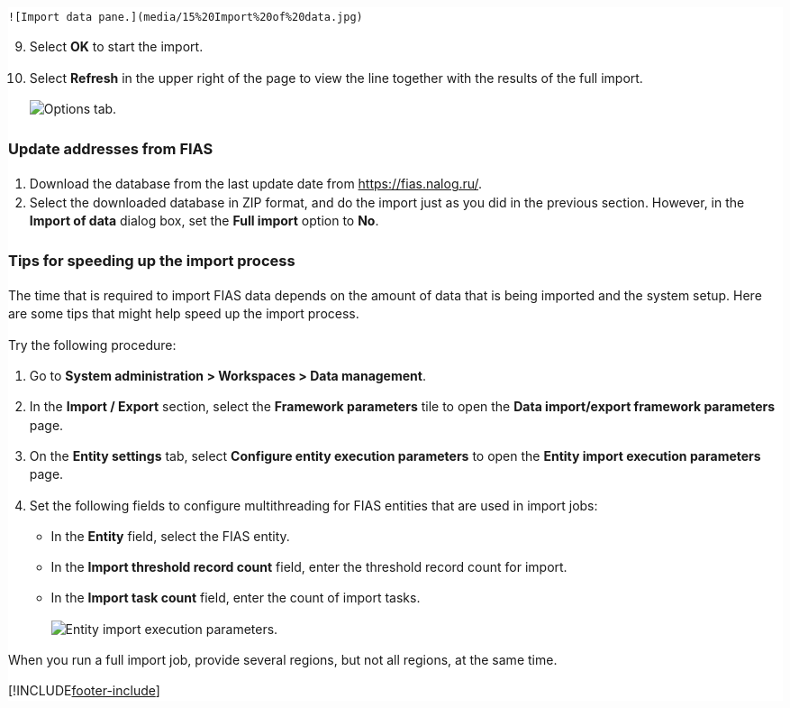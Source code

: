     ![Import data pane.](media/15%20Import%20of%20data.jpg)

9. Select **OK** to start the import.
10. Select **Refresh** in the upper right of the page to view the line together with the results of the full import.
    
    ![Options tab.](media/16%20Import%20from%20FIAS.jpg)

### Update addresses from FIAS

1. Download the database from the last update date from <https://fias.nalog.ru/>.
2.  Select the downloaded database in ZIP format, and do the import just as you did in the previous section. However, in the **Import of data** dialog box, set the **Full import** option to **No**.

### Tips for speeding up the import process

The time that is required to import FIAS data depends on the amount of data that is being imported and the system setup. Here are some tips that might help speed up the import process.

Try the following procedure:

1. Go to **System administration \> Workspaces \> Data management**.
2. In the **Import / Export** section, select the **Framework parameters** tile to open the **Data import/export framework parameters** page.
3. On the **Entity settings** tab, select **Configure entity execution parameters** to open the **Entity import execution parameters** page.
4. Set the following fields to configure multithreading for FIAS entities that are used in import jobs:

    - In the **Entity** field, select the FIAS entity.
    - In the **Import threshold record count** field, enter the threshold record count for import.
    - In the **Import task count** field, enter the count of import tasks.

      ![Entity import execution parameters.](media/17%20Entity%20import%20execution%20parameters.jpg)

When you run a full import job, provide several regions, but not all regions, at the same time.


[!INCLUDE[footer-include](../../includes/footer-banner.md)]
